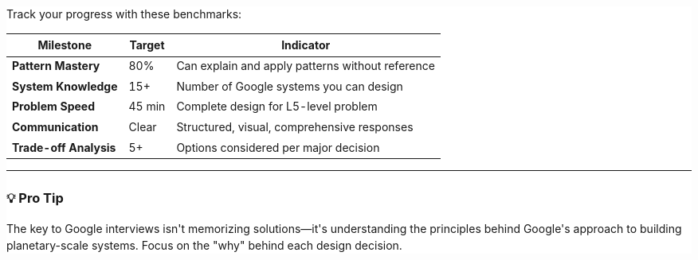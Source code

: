 Track your progress with these benchmarks:

| Milestone | Target | Indicator |
|-----------|--------|-----------|
| **Pattern Mastery** | 80% | Can explain and apply patterns without reference |
| **System Knowledge** | 15+ | Number of Google systems you can design |
| **Problem Speed** | 45 min | Complete design for L5-level problem |
| **Communication** | Clear | Structured, visual, comprehensive responses |
| **Trade-off Analysis** | 5+ | Options considered per major decision |

---

<div class="tip-box">
<h3>💡 Pro Tip</h3>
<p>The key to Google interviews isn't memorizing solutions—it's understanding the principles behind Google's approach to building planetary-scale systems. Focus on the "why" behind each design decision.</p>
</div>

<style>
.dashboard-stats {
    display: grid;
    grid-template-columns: repeat(auto-fit, minmax(150px, 1fr));
    gap: 1.5rem;
    margin: 2rem 0;
}

.stat-box {
    background: linear-gradient(135deg, #4285f4 0%, #1a73e8 100%);
    color: white;
    padding: 2rem;
    border-radius: 12px;
    text-align: center;
    box-shadow: 0 4px 6px rgba(0, 0, 0, 0.1);
}

.stat-box h3 {
    font-size: 2.5rem;
    margin: 0;
}

.stat-box p {
    margin: 0.5rem 0 0 0;
    opacity: 0.9;
}

.pattern-grid {
    display: grid;
    grid-template-columns: repeat(auto-fit, minmax(200px, 1fr));
    gap: 1rem;
    margin: 1.5rem 0;
}
